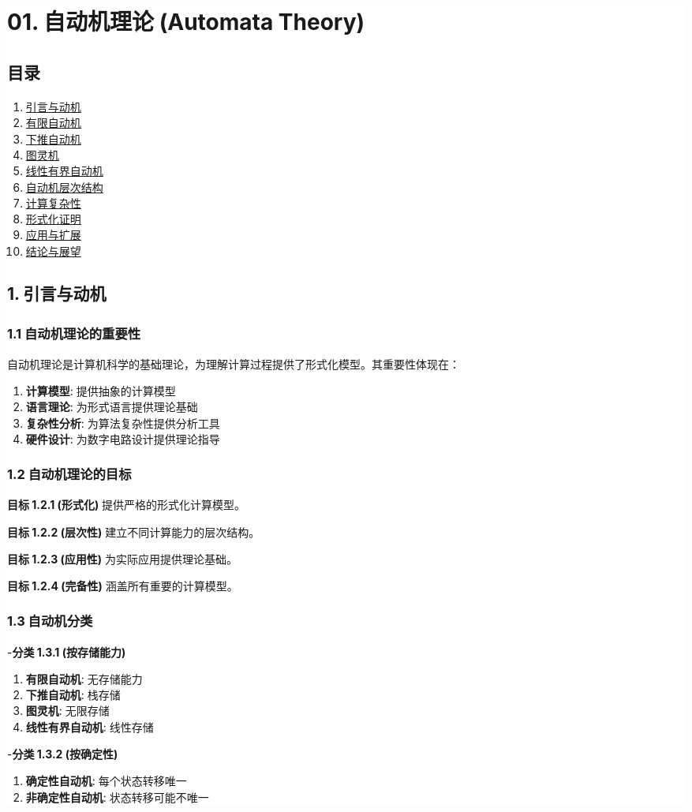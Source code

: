 # 01. 自动机理论 (Automata Theory)

## 目录

1. [引言与动机](#1-引言与动机)
2. [有限自动机](#2-有限自动机)
3. [下推自动机](#3-下推自动机)
4. [图灵机](#4-图灵机)
5. [线性有界自动机](#5-线性有界自动机)
6. [自动机层次结构](#6-自动机层次结构)
7. [计算复杂性](#7-计算复杂性)
8. [形式化证明](#8-形式化证明)
9. [应用与扩展](#9-应用与扩展)
10. [结论与展望](#10-结论与展望)

## 1. 引言与动机

### 1.1 自动机理论的重要性

自动机理论是计算机科学的基础理论，为理解计算过程提供了形式化模型。其重要性体现在：

1. **计算模型**: 提供抽象的计算模型
2. **语言理论**: 为形式语言提供理论基础
3. **复杂性分析**: 为算法复杂性提供分析工具
4. **硬件设计**: 为数字电路设计提供理论指导

### 1.2 自动机理论的目标

**目标 1.2.1 (形式化)**
提供严格的形式化计算模型。

**目标 1.2.2 (层次性)**
建立不同计算能力的层次结构。

**目标 1.2.3 (应用性)**
为实际应用提供理论基础。

**目标 1.2.4 (完备性)**
涵盖所有重要的计算模型。

### 1.3 自动机分类

-**分类 1.3.1 (按存储能力)**

1. **有限自动机**: 无存储能力
2. **下推自动机**: 栈存储
3. **图灵机**: 无限存储
4. **线性有界自动机**: 线性存储

-**分类 1.3.2 (按确定性)**

1. **确定性自动机**: 每个状态转移唯一
2. **非确定性自动机**: 状态转移可能不唯一
